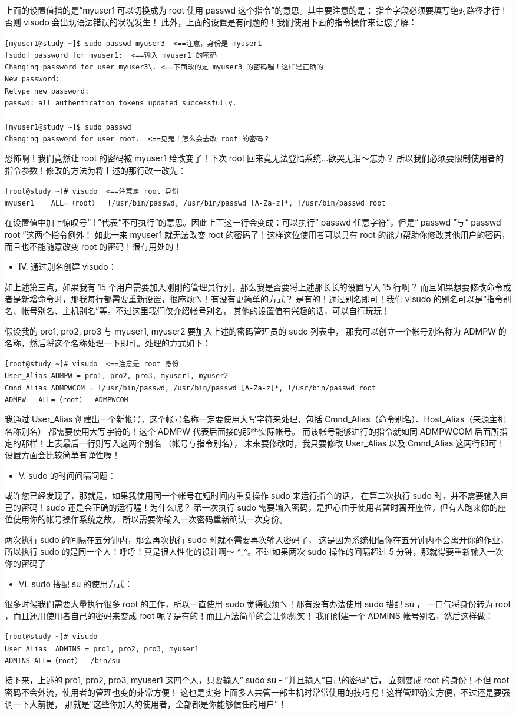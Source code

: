 上面的设置值指的是“myuser1 可以切换成为 root 使用 passwd 这个指令”的意思。其中要注意的是： 指令字段必须要填写绝对路径才行！否则 visudo 会出现语法错误的状况发生！ 此外，上面的设置是有问题的！我们使用下面的指令操作来让您了解：

```shell
[myuser1@study ~]$ sudo passwd myuser3  <==注意，身份是 myuser1
[sudo] password for myuser1:  <==输入 myuser1 的密码
Changing password for user myuser3\. <==下面改的是 myuser3 的密码喔！这样是正确的
New password:
Retype new password:
passwd: all authentication tokens updated successfully.

[myuser1@study ~]$ sudo passwd
Changing password for user root.  <==见鬼！怎么会去改 root 的密码？
```

恐怖啊！我们竟然让 root 的密码被 myuser1 给改变了！下次 root 回来竟无法登陆系统...欲哭无泪～怎办？ 所以我们必须要限制使用者的指令参数！修改的方法为将上述的那行改一改先：

```shell
[root@study ~]# visudo  <==注意是 root 身份
myuser1    ALL=（root）  !/usr/bin/passwd, /usr/bin/passwd [A-Za-z]*, !/usr/bin/passwd root
```

在设置值中加上惊叹号“ ! ”代表“不可执行”的意思。因此上面这一行会变成：可以执行“ passwd 任意字符”，但是“ passwd ”与“ passwd root ”这两个指令例外！ 如此一来 myuser1 就无法改变 root 的密码了！这样这位使用者可以具有 root 的能力帮助你修改其他用户的密码， 而且也不能随意改变 root 的密码！很有用处的！

-   IV\. 通过别名创建 visudo：

如上述第三点，如果我有 15 个用户需要加入刚刚的管理员行列，那么我是否要将上述那长长的设置写入 15 行啊？ 而且如果想要修改命令或者是新增命令时，那我每行都需要重新设置，很麻烦ㄟ！有没有更简单的方式？ 是有的！通过别名即可！我们 visudo 的别名可以是“指令别名、帐号别名、主机别名”等。不过这里我们仅介绍帐号别名， 其他的设置值有兴趣的话，可以自行玩玩！

假设我的 pro1, pro2, pro3 与 myuser1, myuser2 要加入上述的密码管理员的 sudo 列表中， 那我可以创立一个帐号别名称为 ADMPW 的名称，然后将这个名称处理一下即可。处理的方式如下：

```shell
[root@study ~]# visudo  <==注意是 root 身份
User_Alias ADMPW = pro1, pro2, pro3, myuser1, myuser2
Cmnd_Alias ADMPWCOM = !/usr/bin/passwd, /usr/bin/passwd [A-Za-z]*, !/usr/bin/passwd root
ADMPW   ALL=（root）  ADMPWCOM
```

我通过 User_Alias 创建出一个新帐号，这个帐号名称一定要使用大写字符来处理，包括 Cmnd_Alias（命令别名）、Host_Alias（来源主机名称别名） 都需要使用大写字符的！这个 ADMPW 代表后面接的那些实际帐号。 而该帐号能够进行的指令就如同 ADMPWCOM 后面所指定的那样！上表最后一行则写入这两个别名 （帐号与指令别名）， 未来要修改时，我只要修改 User_Alias 以及 Cmnd_Alias 这两行即可！设置方面会比较简单有弹性喔！

-   V. sudo 的时间间隔问题：

或许您已经发现了，那就是，如果我使用同一个帐号在短时间内重复操作 sudo 来运行指令的话， 在第二次执行 sudo 时，并不需要输入自己的密码！sudo 还是会正确的运行喔！为什么呢？ 第一次执行 sudo 需要输入密码，是担心由于使用者暂时离开座位，但有人跑来你的座位使用你的帐号操作系统之故。 所以需要你输入一次密码重新确认一次身份。

两次执行 sudo 的间隔在五分钟内，那么再次执行 sudo 时就不需要再次输入密码了， 这是因为系统相信你在五分钟内不会离开你的作业，所以执行 sudo 的是同一个人！呼呼！真是很人性化的设计啊～ ^\_^。不过如果两次 sudo 操作的间隔超过 5 分钟，那就得要重新输入一次你的密码了 

-   VI\. sudo 搭配 su 的使用方式：

很多时候我们需要大量执行很多 root 的工作，所以一直使用 sudo 觉得很烦ㄟ！那有没有办法使用 sudo 搭配 su ， 一口气将身份转为 root ，而且还用使用者自己的密码来变成 root 呢？是有的！而且方法简单的会让你想笑！ 我们创建一个 ADMINS 帐号别名，然后这样做：

```shell
[root@study ~]# visudo
User_Alias  ADMINS = pro1, pro2, pro3, myuser1
ADMINS ALL=（root）  /bin/su -
```

接下来，上述的 pro1, pro2, pro3, myuser1 这四个人，只要输入“ sudo su - ”并且输入“自己的密码”后， 立刻变成 root 的身份！不但 root 密码不会外流，使用者的管理也变的非常方便！ 这也是实务上面多人共管一部主机时常常使用的技巧呢！这样管理确实方便，不过还是要强调一下大前提， 那就是“这些你加入的使用者，全部都是你能够信任的用户”！